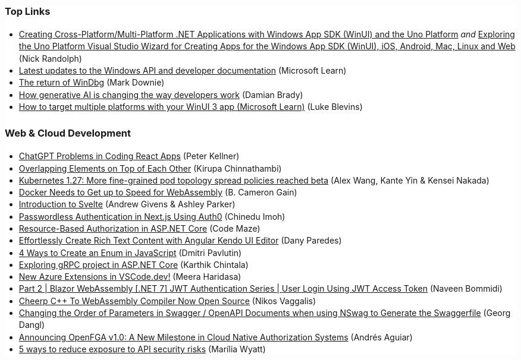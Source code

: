 ### <a name="top"></a>Top Links

  * <a href="https://nicksnettravels.builttoroam.com/multi-platform-applications-uno-platform/" target="_blank" rel="noopener">Creating Cross-Platform/Multi-Platform .NET Applications with Windows App SDK (WinUI) and the Uno Platform</a> _and_ <a href="https://nicksnettravels.builttoroam.com/uno-platform-default-preset/" target="_blank" rel="noopener">Exploring the Uno Platform Visual Studio Wizard for Creating Apps for the Windows App SDK (WinUI), iOS, Android, Mac, Linux and Web</a> (Nick Randolph)
  * <a href="https://learn.microsoft.com/en-us/windows/apps/whats-new/latest-doc-updates" target="_blank" rel="noopener">Latest updates to the Windows API and developer documentation</a> (Microsoft Learn)
  * <a href="https://www.poppastring.com/blog/the-return-of-windbg" target="_blank" rel="noopener">The return of WinDbg</a> (Mark Downie)
  * <a href="https://github.blog/2023-04-14-how-generative-ai-is-changing-the-way-developers-work/" target="_blank" rel="noopener">How generative AI is changing the way developers work</a> (Damian Brady)
  * <a href="https://learn.microsoft.com/en-us/windows/apps/how-tos/uno-multiplatform" target="_blank" rel="noopener">How to target multiple platforms with your WinUI 3 app (Microsoft Learn)</a> (Luke Blevins)



### <a name="web"></a>Web & Cloud Development

  * <a href="https://peterkellner.net//2023/04/16/chatgpt-problems-coding-react-apps/" target="_blank" rel="noopener">ChatGPT Problems in Coding React Apps</a> (Peter Kellner)
  * <a href="https://www.kirupa.com/css/overlapping_items.htm" target="_blank" rel="noopener">Overlapping Elements on Top of Each Other</a> (Kirupa Chinnathambi)
  * <a href="https://kubernetes.io/blog/2023/04/17/fine-grained-pod-topology-spread-features-beta/" target="_blank" rel="noopener">Kubernetes 1.27: More fine-grained pod topology spread policies reached beta</a> (Alex Wang, Kante Yin & Kensei Nakada)
  * <a href="https://thenewstack.io/docker-needs-to-get-up-to-speed-for-webassembly/" target="_blank" rel="noopener">Docker Needs to Get up to Speed for WebAssembly</a> (B. Cameron Gain)
  * <a href="https://bignerdranch.com/blog/introduction-to-svelte/" target="_blank" rel="noopener">Introduction to Svelte</a> (Andrew Givens & Ashley Parker)
  * <a href="https://www.telerik.com/blogs/passwordless-authentication-nextjs-using-auth0" target="_blank" rel="noopener">Passwordless Authentication in Next.js Using Auth0</a> (Chinedu Imoh)
  * <a href="https://code-maze.com/aspnetcore-resource-based-authorization/" target="_blank" rel="noopener">Resource-Based Authorization in ASP.NET Core</a> (Code Maze)
  * <a href="https://www.telerik.com/blogs/effortlessly-create-rich-text-content-angular-kendo-ui-editor" target="_blank" rel="noopener">Effortlessly Create Rich Text Content with Angular Kendo UI Editor</a> (Dany Paredes)
  * <a href="https://dmitripavlutin.com/javascript-enum/" target="_blank" rel="noopener">4 Ways to Create an Enum in JavaScript</a> (Dmitri Pavlutin)
  * <a href="https://coderethinked.com/exploring-grpc-project-in-asp-net-core/" target="_blank" rel="noopener">Exploring gRPC project in ASP.NET Core</a> (Karthik Chintala)
  * <a href="https://techcommunity.microsoft.com/t5/apps-on-azure-blog/new-azure-extensions-in-vscode-dev/ba-p/3795806" target="_blank" rel="noopener">New Azure Extensions in VSCode.dev!</a> (Meera Haridasa)
  * <a href="https://www.learmoreseekmore.com/2023/04/part2-blazorwebassembly-dotnet7-jwt-authentication-series-user-login-with-jwt-token.html" target="_blank" rel="noopener">Part 2 | Blazor WebAssembly [.NET 7] JWT Authentication Series | User Login Using JWT Access Token</a> (Naveen Bommidi)
  * <a href="http://i-programmer.info/news/90-tools/16218-cheerp-c-to-webassembly-compiler-now-open-source.html" target="_blank" rel="noopener">Cheerp C++ To WebAssembly Compiler Now Open Source</a> (Nikos Vaggalis)
  * <a href="https://blog.dangl.me/archive/changing-the-order-of-parameters-in-swagger-openapi-documents-when-using-nswag-to-generate-the-swaggerfile/" target="_blank" rel="noopener">Changing the Order of Parameters in Swagger / OpenAPI Documents when using NSwag to Generate the Swaggerfile</a> (Georg Dangl)
  * <a href="https://auth0.com/blog/openfga-v10-a-new-milestone-in-cloud-native-authorization-systems/" target="_blank" rel="noopener">Announcing OpenFGA v1.0: A New Milestone in Cloud Native Authorization Systems</a> (Andrés Aguiar)
  * <a href="https://blog.postman.com/5-ways-to-reduce-exposure-to-api-security-risks/" target="_blank" rel="noopener">5 ways to reduce exposure to API security risks</a> (Marília Wyatt)